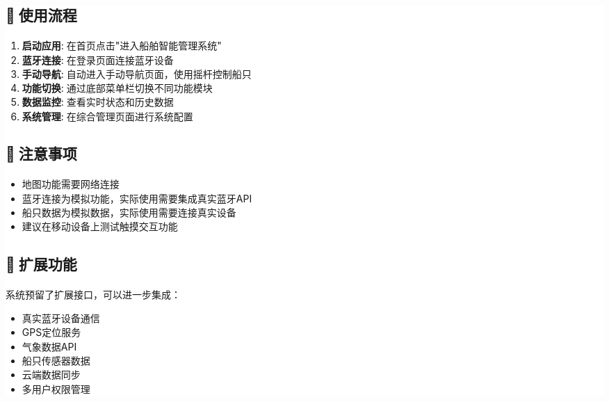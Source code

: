 ## 🚀 使用流程

1. **启动应用**: 在首页点击"进入船舶智能管理系统"
2. **蓝牙连接**: 在登录页面连接蓝牙设备
3. **手动导航**: 自动进入手动导航页面，使用摇杆控制船只
4. **功能切换**: 通过底部菜单栏切换不同功能模块
5. **数据监控**: 查看实时状态和历史数据
6. **系统管理**: 在综合管理页面进行系统配置

## 📝 注意事项

- 地图功能需要网络连接
- 蓝牙连接为模拟功能，实际使用需要集成真实蓝牙API
- 船只数据为模拟数据，实际使用需要连接真实设备
- 建议在移动设备上测试触摸交互功能

## 🔮 扩展功能

系统预留了扩展接口，可以进一步集成：
- 真实蓝牙设备通信
- GPS定位服务
- 气象数据API
- 船只传感器数据
- 云端数据同步
- 多用户权限管理
